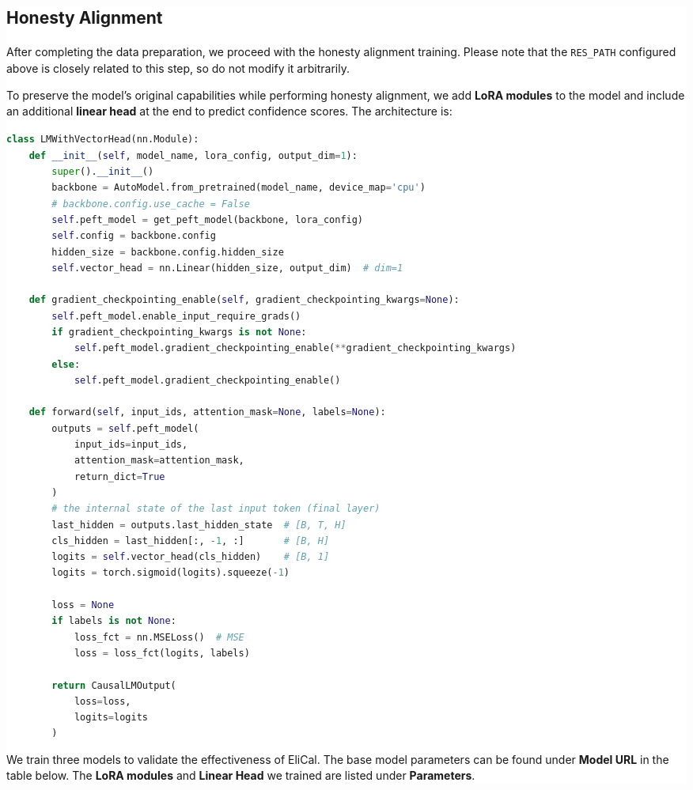 ## Honesty Alignment

After completing the data preparation, we proceed with the honesty alignment training. Please note that the `RES_PATH` configured above is closely related to this step, so do not modify it arbitrarily. 

To preserve the model’s original capabilities while performing honesty alignment, we add **LoRA modules** to the model and include an additional **linear head** at the end to predict confidence scores. The architecture is:

```python
class LMWithVectorHead(nn.Module):
    def __init__(self, model_name, lora_config, output_dim=1):
        super().__init__()
        backbone = AutoModel.from_pretrained(model_name, device_map='cpu')
        # backbone.config.use_cache = False
        self.peft_model = get_peft_model(backbone, lora_config)
        self.config = backbone.config
        hidden_size = backbone.config.hidden_size
        self.vector_head = nn.Linear(hidden_size, output_dim)  # dim=1

    def gradient_checkpointing_enable(self, gradient_checkpointing_kwargs=None):
        self.peft_model.enable_input_require_grads()
        if gradient_checkpointing_kwargs is not None:
            self.peft_model.gradient_checkpointing_enable(**gradient_checkpointing_kwargs)
        else:
            self.peft_model.gradient_checkpointing_enable()

    def forward(self, input_ids, attention_mask=None, labels=None):
        outputs = self.peft_model(
            input_ids=input_ids,
            attention_mask=attention_mask,
            return_dict=True
        )
        # the internal state of the last input token (final layer)
        last_hidden = outputs.last_hidden_state  # [B, T, H]
        cls_hidden = last_hidden[:, -1, :]       # [B, H]
        logits = self.vector_head(cls_hidden)    # [B, 1]
        logits = torch.sigmoid(logits).squeeze(-1) 

        loss = None
        if labels is not None:
            loss_fct = nn.MSELoss()  # MSE
            loss = loss_fct(logits, labels)

        return CausalLMOutput(
            loss=loss,
            logits=logits
        )
```

We train three models to validate the effectiveness of EliCal. The base model parameters can be found under **Model URL** in the table below. The **LoRA modules** and **Linear Head** we trained are listed under **Parameters**.

